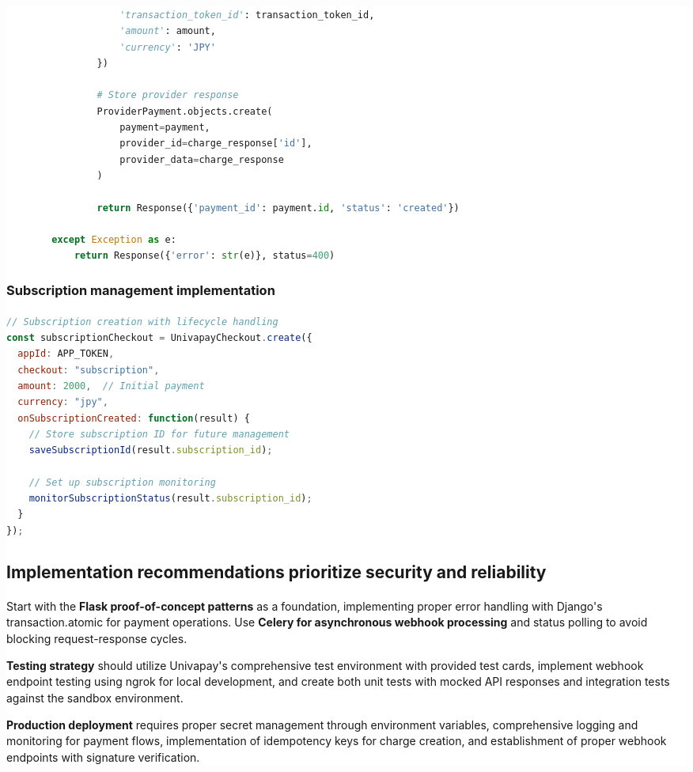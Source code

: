 ```python
                    'transaction_token_id': transaction_token_id,
                    'amount': amount,
                    'currency': 'JPY'
                })
                
                # Store provider response
                ProviderPayment.objects.create(
                    payment=payment,
                    provider_id=charge_response['id'],
                    provider_data=charge_response
                )
                
                return Response({'payment_id': payment.id, 'status': 'created'})
                
        except Exception as e:
            return Response({'error': str(e)}, status=400)
```

### Subscription management implementation

```javascript
// Subscription creation with lifecycle handling
const subscriptionCheckout = UnivapayCheckout.create({
  appId: APP_TOKEN,
  checkout: "subscription",
  amount: 2000,  // Initial payment
  currency: "jpy",
  onSubscriptionCreated: function(result) {
    // Store subscription ID for future management
    saveSubscriptionId(result.subscription_id);
    
    // Set up subscription monitoring
    monitorSubscriptionStatus(result.subscription_id);
  }
});
```

## Implementation recommendations prioritize security and reliability

Start with the **Flask proof-of-concept patterns** as a foundation, implementing proper error handling with Django's transaction.atomic for payment operations. Use **Celery for asynchronous webhook processing** and status polling to avoid blocking request-response cycles.

**Testing strategy** should utilize Univapay's comprehensive test environment with provided test cards, implement webhook endpoint testing using ngrok for local development, and create both unit tests with mocked API responses and integration tests against the sandbox environment.

**Production deployment** requires proper secret management through environment variables, comprehensive logging and monitoring for payment flows, implementation of idempotency keys for charge creation, and establishment of proper webhook endpoints with signature verification.
